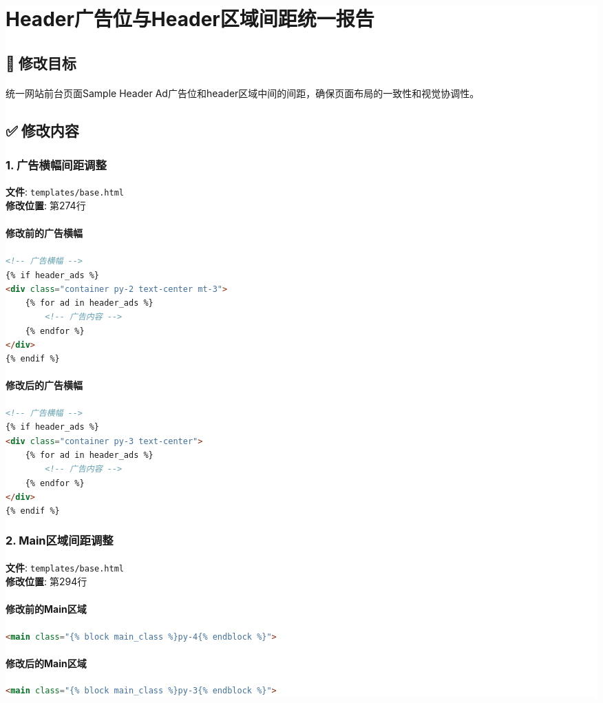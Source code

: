 # Header广告位与Header区域间距统一报告

## 🎯 修改目标

统一网站前台页面Sample Header Ad广告位和header区域中间的间距，确保页面布局的一致性和视觉协调性。

## ✅ 修改内容

### 1. 广告横幅间距调整

**文件**: `templates/base.html`  
**修改位置**: 第274行

#### 修改前的广告横幅
```html
<!-- 广告横幅 -->
{% if header_ads %}
<div class="container py-2 text-center mt-3">
    {% for ad in header_ads %}
        <!-- 广告内容 -->
    {% endfor %}
</div>
{% endif %}
```

#### 修改后的广告横幅
```html
<!-- 广告横幅 -->
{% if header_ads %}
<div class="container py-3 text-center">
    {% for ad in header_ads %}
        <!-- 广告内容 -->
    {% endfor %}
</div>
{% endif %}
```

### 2. Main区域间距调整

**文件**: `templates/base.html`  
**修改位置**: 第294行

#### 修改前的Main区域
```html
<main class="{% block main_class %}py-4{% endblock %}">
```

#### 修改后的Main区域
```html
<main class="{% block main_class %}py-3{% endblock %}">
```
